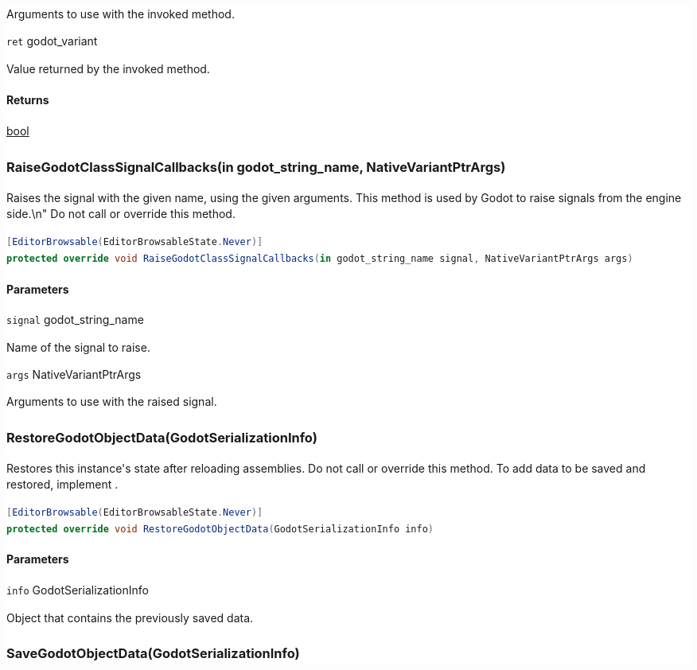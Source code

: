 Arguments to use with the invoked method.

`ret` godot\_variant

Value returned by the invoked method.

#### Returns

 [bool](https://learn.microsoft.com/dotnet/api/system.boolean)

### <a id="DiceRoll_Models_Actions_Targets_GridConfiguration_RaiseGodotClassSignalCallbacks_Godot_NativeInterop_godot_string_name__Godot_NativeInterop_NativeVariantPtrArgs_"></a> RaiseGodotClassSignalCallbacks\(in godot\_string\_name, NativeVariantPtrArgs\)

Raises the signal with the given name, using the given arguments.
This method is used by Godot to raise signals from the engine side.\n"
Do not call or override this method.

```csharp
[EditorBrowsable(EditorBrowsableState.Never)]
protected override void RaiseGodotClassSignalCallbacks(in godot_string_name signal, NativeVariantPtrArgs args)
```

#### Parameters

`signal` godot\_string\_name

Name of the signal to raise.

`args` NativeVariantPtrArgs

Arguments to use with the raised signal.

### <a id="DiceRoll_Models_Actions_Targets_GridConfiguration_RestoreGodotObjectData_Godot_Bridge_GodotSerializationInfo_"></a> RestoreGodotObjectData\(GodotSerializationInfo\)

Restores this instance's state after reloading assemblies.
Do not call or override this method.
To add data to be saved and restored, implement <xref href="Godot.ISerializationListener" data-throw-if-not-resolved="false"></xref>.

```csharp
[EditorBrowsable(EditorBrowsableState.Never)]
protected override void RestoreGodotObjectData(GodotSerializationInfo info)
```

#### Parameters

`info` GodotSerializationInfo

Object that contains the previously saved data.

### <a id="DiceRoll_Models_Actions_Targets_GridConfiguration_SaveGodotObjectData_Godot_Bridge_GodotSerializationInfo_"></a> SaveGodotObjectData\(GodotSerializationInfo\)
